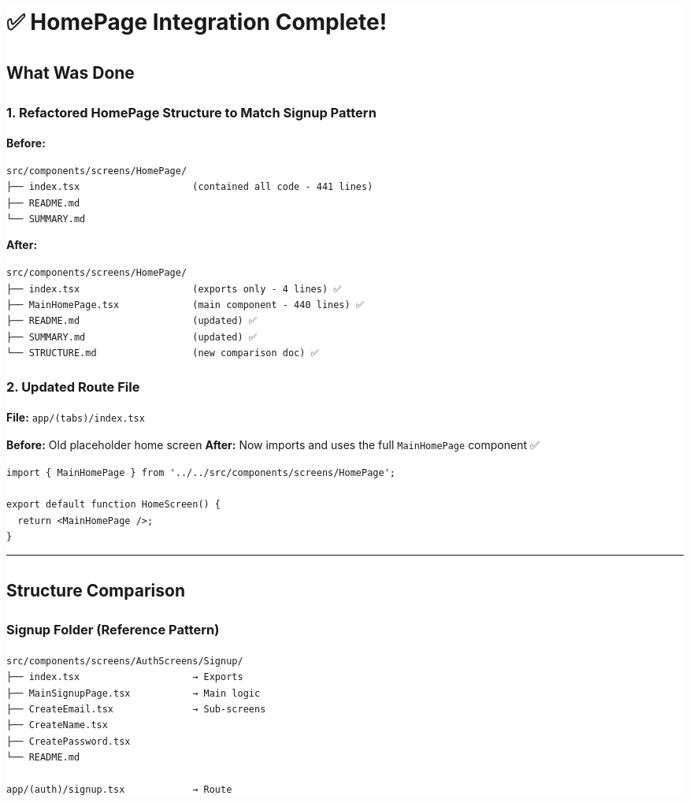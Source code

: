 # ✅ HomePage Integration Complete!

## What Was Done

### 1. Refactored HomePage Structure to Match Signup Pattern

**Before:**
```
src/components/screens/HomePage/
├── index.tsx                    (contained all code - 441 lines)
├── README.md
└── SUMMARY.md
```

**After:**
```
src/components/screens/HomePage/
├── index.tsx                    (exports only - 4 lines) ✅
├── MainHomePage.tsx             (main component - 440 lines) ✅
├── README.md                    (updated) ✅
├── SUMMARY.md                   (updated) ✅
└── STRUCTURE.md                 (new comparison doc) ✅
```

### 2. Updated Route File

**File:** `app/(tabs)/index.tsx`

**Before:** Old placeholder home screen
**After:** Now imports and uses the full `MainHomePage` component ✅

```tsx
import { MainHomePage } from '../../src/components/screens/HomePage';

export default function HomeScreen() {
  return <MainHomePage />;
}
```

---

## Structure Comparison

### Signup Folder (Reference Pattern)
```
src/components/screens/AuthScreens/Signup/
├── index.tsx                    → Exports
├── MainSignupPage.tsx           → Main logic
├── CreateEmail.tsx              → Sub-screens
├── CreateName.tsx
├── CreatePassword.tsx
└── README.md

app/(auth)/signup.tsx            → Route
```

